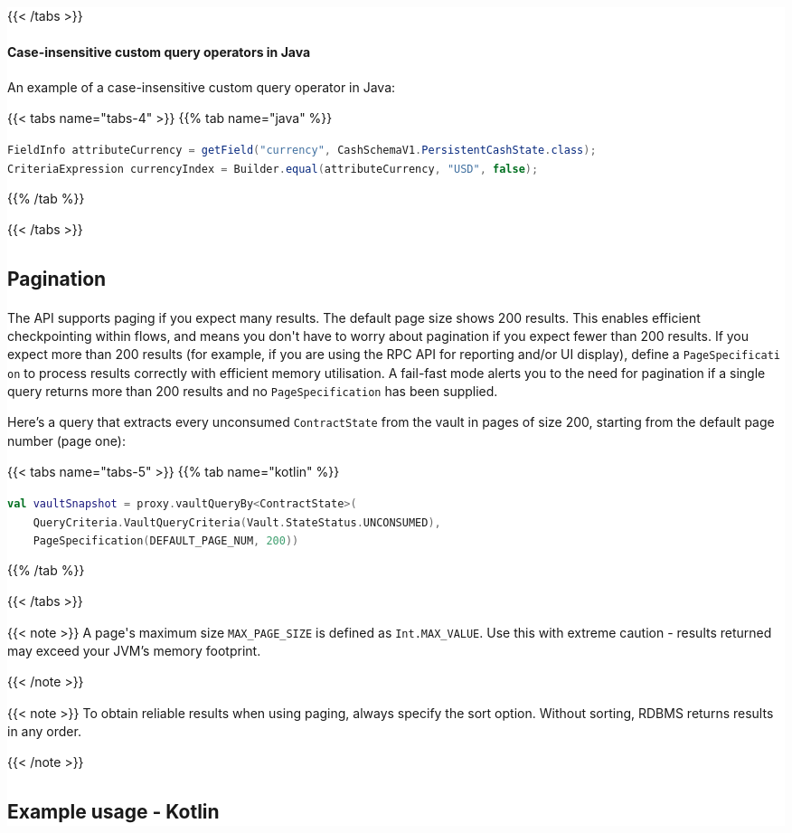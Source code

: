 {{< /tabs >}}

#### Case-insensitive custom query operators in Java

An example of a case-insensitive custom query operator in Java:

{{< tabs name="tabs-4" >}}
{{% tab name="java" %}}
```java
FieldInfo attributeCurrency = getField("currency", CashSchemaV1.PersistentCashState.class);
CriteriaExpression currencyIndex = Builder.equal(attributeCurrency, "USD", false);
```
{{% /tab %}}

{{< /tabs >}}


## Pagination

The API supports paging if you expect many results. The default page size shows 200
results. This enables efficient checkpointing within flows, and means you don't have to worry about pagination if you expect fewer than 200 results. If you expect more than 200 results (for example, if you are using the RPC API for reporting and/or UI display),
define a `PageSpecification` to process results correctly with efficient memory utilisation. A fail-fast mode alerts you to the need for pagination if a single query returns more than 200 results and no
`PageSpecification` has been supplied.

Here’s a query that extracts every unconsumed `ContractState` from the vault in pages of size 200, starting from the
default page number (page one):

{{< tabs name="tabs-5" >}}
{{% tab name="kotlin" %}}
```kotlin
val vaultSnapshot = proxy.vaultQueryBy<ContractState>(
    QueryCriteria.VaultQueryCriteria(Vault.StateStatus.UNCONSUMED),
    PageSpecification(DEFAULT_PAGE_NUM, 200))
```
{{% /tab %}}

{{< /tabs >}}

{{< note >}}
A page's maximum size `MAX_PAGE_SIZE` is defined as `Int.MAX_VALUE`. Use this with extreme
caution - results returned may exceed your JVM’s memory footprint.

{{< /note >}}

{{< note >}}
To obtain reliable results when using paging, always specify the sort option. Without sorting, RDBMS returns results in any order.

{{< /note >}}

## Example usage - Kotlin
